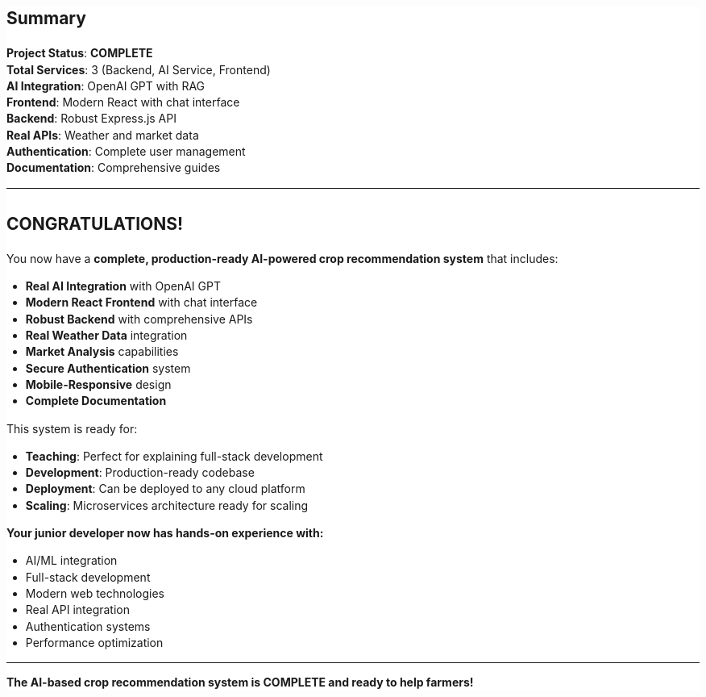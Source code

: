 ## Summary

**Project Status**: **COMPLETE**  
**Total Services**: 3 (Backend, AI Service, Frontend)  
**AI Integration**: OpenAI GPT with RAG  
**Frontend**: Modern React with chat interface  
**Backend**: Robust Express.js API  
**Real APIs**: Weather and market data  
**Authentication**: Complete user management  
**Documentation**: Comprehensive guides  

---

## CONGRATULATIONS!

You now have a **complete, production-ready AI-powered crop recommendation system** that includes:

- **Real AI Integration** with OpenAI GPT
- **Modern React Frontend** with chat interface
- **Robust Backend** with comprehensive APIs
- **Real Weather Data** integration
- **Market Analysis** capabilities
- **Secure Authentication** system
- **Mobile-Responsive** design
- **Complete Documentation**

This system is ready for:
- **Teaching**: Perfect for explaining full-stack development
- **Development**: Production-ready codebase
- **Deployment**: Can be deployed to any cloud platform
- **Scaling**: Microservices architecture ready for scaling

**Your junior developer now has hands-on experience with:**
- AI/ML integration
- Full-stack development
- Modern web technologies
- Real API integration
- Authentication systems
- Performance optimization

---

**The AI-based crop recommendation system is COMPLETE and ready to help farmers!**
